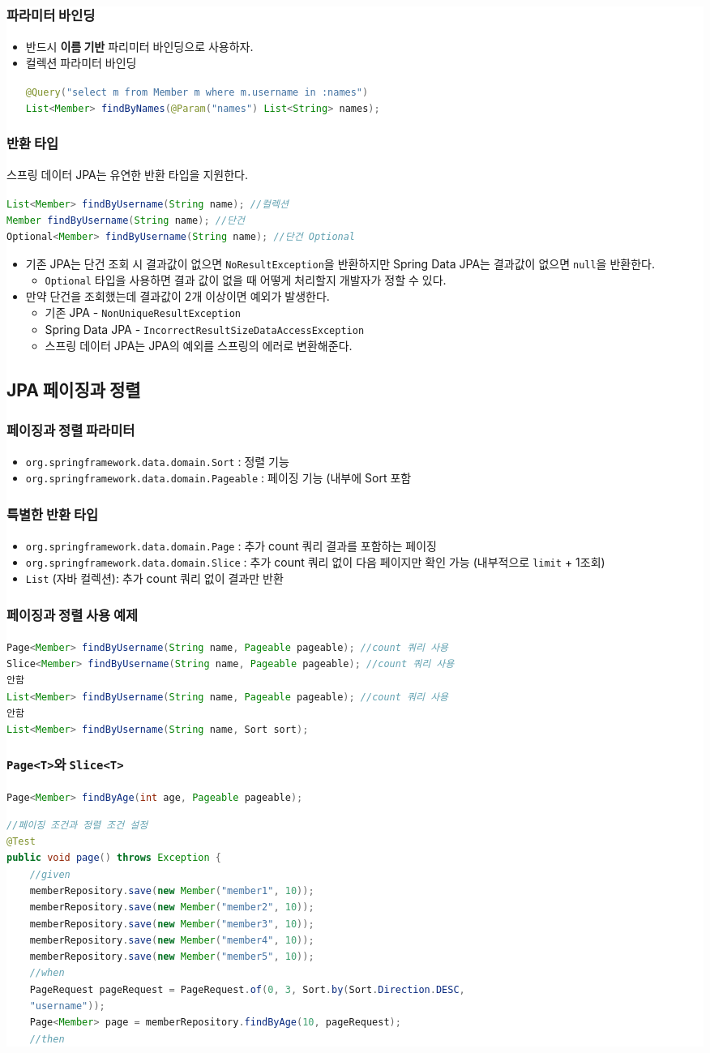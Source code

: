 ### 파라미터 바인딩
- 반드시 **이름 기반** 파리미터 바인딩으로 사용하자.
- 컬렉션 파라미터 바인딩
    ```java
    @Query("select m from Member m where m.username in :names")
    List<Member> findByNames(@Param("names") List<String> names);
    ```

### 반환 타입
스프링 데이터 JPA는 유연한 반환 타입을 지원한다.
```java
List<Member> findByUsername(String name); //컬렉션
Member findByUsername(String name); //단건
Optional<Member> findByUsername(String name); //단건 Optional
```
- 기존 JPA는 단건 조회 시 결과값이 없으면 `NoResultException`을 반환하지만 Spring Data JPA는 결과값이 없으면 `null`을 반환한다.
  - `Optional` 타입을 사용하면 결과 값이 없을 때 어떻게 처리할지 개발자가 정할 수 있다.
- 만약 단건을 조회했는데 결과값이 2개 이상이면 예외가 발생한다.
  - 기존 JPA - `NonUniqueResultException`
  - Spring Data JPA - `IncorrectResultSizeDataAccessException`
  - 스프링 데이터 JPA는 JPA의 예외를 스프링의 에러로 변환해준다.

## JPA 페이징과 정렬
### 페이징과 정렬 파라미터
- `org.springframework.data.domain.Sort` : 정렬 기능
- `org.springframework.data.domain.Pageable` : 페이징 기능 (내부에 Sort 포함
### 특별한 반환 타입
- `org.springframework.data.domain.Page` : 추가 count 쿼리 결과를 포함하는 페이징
- `org.springframework.data.domain.Slice` : 추가 count 쿼리 없이 다음 페이지만 확인 가능
(내부적으로 `limit` + 1조회)
- `List` (자바 컬렉션): 추가 count 쿼리 없이 결과만 반환

### 페이징과 정렬 사용 예제
```java
Page<Member> findByUsername(String name, Pageable pageable); //count 쿼리 사용
Slice<Member> findByUsername(String name, Pageable pageable); //count 쿼리 사용
안함
List<Member> findByUsername(String name, Pageable pageable); //count 쿼리 사용
안함
List<Member> findByUsername(String name, Sort sort);
```

### `Page<T>`와 `Slice<T>`
```java
Page<Member> findByAge(int age, Pageable pageable);
```
```java
//페이징 조건과 정렬 조건 설정
@Test
public void page() throws Exception {
    //given
    memberRepository.save(new Member("member1", 10));
    memberRepository.save(new Member("member2", 10));
    memberRepository.save(new Member("member3", 10));
    memberRepository.save(new Member("member4", 10));
    memberRepository.save(new Member("member5", 10));
    //when
    PageRequest pageRequest = PageRequest.of(0, 3, Sort.by(Sort.Direction.DESC,
    "username"));
    Page<Member> page = memberRepository.findByAge(10, pageRequest);
    //then
```